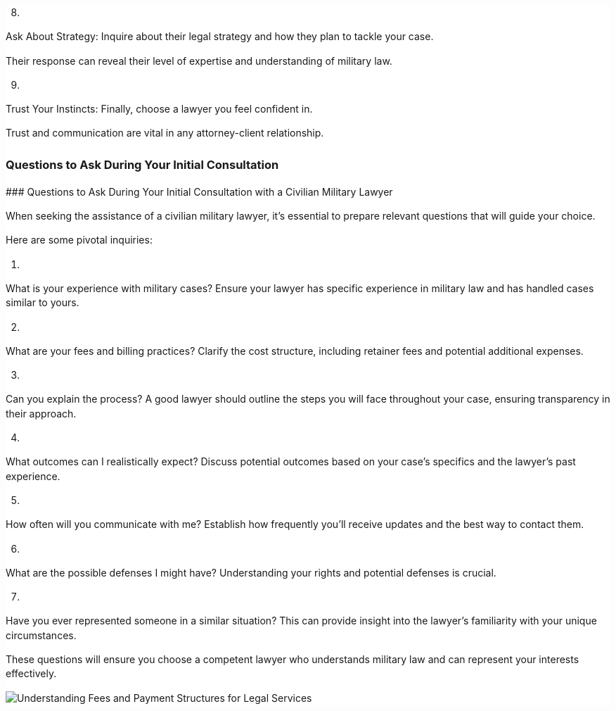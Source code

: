 8.

Ask About Strategy: Inquire about their legal strategy and how they plan to tackle your case.

Their response can reveal their level of expertise and understanding of military law.

9.

Trust Your Instincts: Finally, choose a lawyer you feel confident in.

Trust and communication are vital in any attorney-client relationship.

### Questions to Ask During Your Initial Consultation

\### Questions to Ask During Your Initial Consultation with a Civilian Military Lawyer

When seeking the assistance of a civilian military lawyer, it’s essential to prepare relevant questions that will guide your choice.

Here are some pivotal inquiries:

1.

What is your experience with military cases? Ensure your lawyer has specific experience in military law and has handled cases similar to yours.

2.

What are your fees and billing practices? Clarify the cost structure, including retainer fees and potential additional expenses.

3.

Can you explain the process? A good lawyer should outline the steps you will face throughout your case, ensuring transparency in their approach.

4.

What outcomes can I realistically expect? Discuss potential outcomes based on your case’s specifics and the lawyer’s past experience.

5.

How often will you communicate with me? Establish how frequently you’ll receive updates and the best way to contact them.

6.

What are the possible defenses I might have? Understanding your rights and potential defenses is crucial.

7.

Have you ever represented someone in a similar situation? This can provide insight into the lawyer’s familiarity with your unique circumstances.

These questions will ensure you choose a competent lawyer who understands military law and can represent your interests effectively.

![Understanding Fees and Payment Structures for Legal Services](https://im.runware.ai/image/ws/2/ii/7618131d-2727-4add-9f79-15f034459239.jpg)
